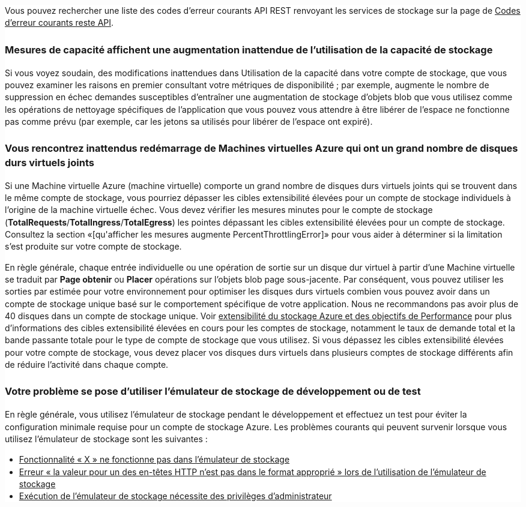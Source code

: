 Vous pouvez rechercher une liste des codes d’erreur courants API REST renvoyant les services de stockage sur la page de [Codes d’erreur courants reste API](http://msdn.microsoft.com/library/azure/dd179357.aspx).

### <a name="capacity-metrics-show-an-unexpected-increase"></a>Mesures de capacité affichent une augmentation inattendue de l’utilisation de la capacité de stockage


Si vous voyez soudain, des modifications inattendues dans Utilisation de la capacité dans votre compte de stockage, que vous pouvez examiner les raisons en premier consultant votre métriques de disponibilité ; par exemple, augmente le nombre de suppression en échec demandes susceptibles d’entraîner une augmentation de stockage d’objets blob que vous utilisez comme les opérations de nettoyage spécifiques de l’application que vous pouvez vous attendre à être libérer de l’espace ne fonctionne pas comme prévu (par exemple, car les jetons sa utilisés pour libérer de l’espace ont expiré).

### <a name="you-are-experiencing-unexpected-reboots"></a>Vous rencontrez inattendus redémarrage de Machines virtuelles Azure qui ont un grand nombre de disques durs virtuels joints

Si une Machine virtuelle Azure (machine virtuelle) comporte un grand nombre de disques durs virtuels joints qui se trouvent dans le même compte de stockage, vous pourriez dépasser les cibles extensibilité élevées pour un compte de stockage individuels à l’origine de la machine virtuelle échec. Vous devez vérifier les mesures minutes pour le compte de stockage (**TotalRequests**/**TotalIngress**/**TotalEgress**) les pointes dépassant les cibles extensibilité élevées pour un compte de stockage. Consultez la section «[qu'afficher les mesures augmente PercentThrottlingError]» pour vous aider à déterminer si la limitation s’est produite sur votre compte de stockage.

En règle générale, chaque entrée individuelle ou une opération de sortie sur un disque dur virtuel à partir d’une Machine virtuelle se traduit par **Page obtenir** ou **Placer** opérations sur l’objets blob page sous-jacente. Par conséquent, vous pouvez utiliser les sorties par estimée pour votre environnement pour optimiser les disques durs virtuels combien vous pouvez avoir dans un compte de stockage unique basé sur le comportement spécifique de votre application. Nous ne recommandons pas avoir plus de 40 disques dans un compte de stockage unique. Voir [extensibilité du stockage Azure et des objectifs de Performance](storage-scalability-targets.md) pour plus d’informations des cibles extensibilité élevées en cours pour les comptes de stockage, notamment le taux de demande total et la bande passante totale pour le type de compte de stockage que vous utilisez.
Si vous dépassez les cibles extensibilité élevées pour votre compte de stockage, vous devez placer vos disques durs virtuels dans plusieurs comptes de stockage différents afin de réduire l’activité dans chaque compte.

### <a name="your-issue-arises-from-using-the-storage-emulator"></a>Votre problème se pose d’utiliser l’émulateur de stockage de développement ou de test

En règle générale, vous utilisez l’émulateur de stockage pendant le développement et effectuez un test pour éviter la configuration minimale requise pour un compte de stockage Azure. Les problèmes courants qui peuvent survenir lorsque vous utilisez l’émulateur de stockage sont les suivantes :

- [Fonctionnalité « X » ne fonctionne pas dans l’émulateur de stockage]
- [Erreur « la valeur pour un des en-têtes HTTP n’est pas dans le format approprié » lors de l’utilisation de l’émulateur de stockage]
- [Exécution de l’émulateur de stockage nécessite des privilèges d’administrateur]


[Introduction]: #introduction
[Comment ce guide est organisé]: #how-this-guide-is-organized
[Votre service de stockage de surveillance]: #monitoring-your-storage-service
[État du service de surveillance]: #monitoring-service-health
[Analyse de la capacité]: #monitoring-capacity
[Analyse de la disponibilité]: #monitoring-availability
[Analyse des performances]: #monitoring-performance
[Diagnostiquer les problèmes de stockage]: #diagnosing-storage-issues
[Problèmes d’intégrité du service]: #service-health-issues
[Problèmes de performances]: #performance-issues
[Diagnostiquer les erreurs]: #diagnosing-errors
[Problèmes d’émulateur de stockage]: #storage-emulator-issues
[Outils de journalisation de stockage]: #storage-logging-tools
[À l’aide des outils de journalisation de réseau]: #using-network-logging-tools
[Suivi de bout en bout]: #end-to-end-tracing
[Corrélation des données du journal]: #correlating-log-data
[ID de demande de client]: #client-request-id
[ID de demande de serveur]: #server-request-id
[Horodatages]: #timestamps
[Conseils de dépannage]: #troubleshooting-guidance
[Métrique affiche AverageE2ELatency haute et faible AverageServerLatency]: #metrics-show-high-AverageE2ELatency-and-low-AverageServerLatency
[Métrique affiche AverageE2ELatency basse et AverageServerLatency faible, mais le client rencontre une latence élevée]: #metrics-show-low-AverageE2ELatency-and-low-AverageServerLatency
[Afficher les mesures AverageServerLatency haute]: #metrics-show-high-AverageServerLatency
[Vous rencontrez des retards inattendus dans une file d’attente de remise des messages]: #you-are-experiencing-unexpected-delays-in-message-delivery
[Indicateurs montrent une augmentation dans PercentThrottlingError]: #metrics-show-an-increase-in-PercentThrottlingError
[Augmentation transitoire de PercentThrottlingError]: #transient-increase-in-PercentThrottlingError
[Augmentation permanente PercentThrottlingError erreur]: #permanent-increase-in-PercentThrottlingError
[Indicateurs montrent une augmentation dans PercentTimeoutError]: #metrics-show-an-increase-in-PercentTimeoutError
[Indicateurs montrent une augmentation dans PercentNetworkError]: #metrics-show-an-increase-in-PercentNetworkError
[Le client reçoit des messages HTTP 403 (refusé)]: #the-client-is-receiving-403-messages
[Le client reçoit des messages HTTP 404 (non trouvée)]: #the-client-is-receiving-404-messages
[Le client ou un autre processus précédemment supprimé l’objet]: #client-previously-deleted-the-object
[Un problème d’autorisation partagés accès Signature (sa)]: #SAS-authorization-issue
[Code JavaScript côté client n’est pas autorisé à accéder à l’objet]: #JavaScript-code-does-not-have-permission
[Échec du réseau]: #network-failure
[Le client reçoit des messages HTTP 409 (conflit)]: #the-client-is-receiving-409-messages
[Métrique affiche PercentSuccess faible ou d’entrées de journal analytique avoir opérations statut transaction de ClientOtherErrors]: #metrics-show-low-percent-success
[Mesures de capacité affichent une augmentation inattendue de l’utilisation de la capacité de stockage]: #capacity-metrics-show-an-unexpected-increase
[Vous rencontrez inattendus redémarrage des Machines virtuelles qui ont un grand nombre de disques durs virtuels joints]: #you-are-experiencing-unexpected-reboots
[Votre problème se pose d’utiliser l’émulateur de stockage de développement ou de test]: #your-issue-arises-from-using-the-storage-emulator
[Fonctionnalité « X » ne fonctionne pas dans l’émulateur de stockage]: #feature-X-is-not-working
[Erreur « la valeur pour un des en-têtes HTTP n’est pas dans le format approprié » lors de l’utilisation de l’émulateur de stockage]: #error-HTTP-header-not-correct-format
[Exécution de l’émulateur de stockage nécessite des privilèges d’administrateur]: #storage-emulator-requires-administrative-privileges
[Vous rencontrez des problèmes d’installation du Kit de développement Azure pour .NET]: #you-are-encountering-problems-installing-the-Windows-Azure-SDK
[Vous avez un autre problème avec un service de stockage]: #you-have-a-different-issue-with-a-storage-service
[Appendices]: #appendices
[Appendice 1 : À l’aide de Fiddler pour capturer le trafic HTTP et HTTPS]: #appendix-1
[Appendice 2 : Utilisation de Wireshark pour capturer le trafic réseau]: #appendix-2
[Appendice 3 : À l’aide de l’Analyseur de Message de Microsoft pour capturer le trafic réseau]: #appendix-3
[Appendice 4 : À l’aide d’Excel pour afficher les mesures et les données du journal]: #appendix-4
[Appendice 5 : Surveillance avec des aperçus d’Application pour Visual Studio Team Services]: #appendix-5
[1]: ./media/storage-monitoring-diagnosing-troubleshooting/overview.png
[3]: ./media/storage-monitoring-diagnosing-troubleshooting/hour-minute-metrics.png
[4]: ./media/storage-monitoring-diagnosing-troubleshooting/high-e2e-latency.png
[5]: ./media/storage-monitoring-diagnosing-troubleshooting/fiddler-screenshot.png
[6]: ./media/storage-monitoring-diagnosing-troubleshooting/wireshark-screenshot-1.png
[7]: ./media/storage-monitoring-diagnosing-troubleshooting/wireshark-screenshot-2.png
[8]: ./media/storage-monitoring-diagnosing-troubleshooting/wireshark-screenshot-3.png
[9]: ./media/storage-monitoring-diagnosing-troubleshooting/mma-screenshot-1.png
[10]: ./media/storage-monitoring-diagnosing-troubleshooting/mma-screenshot-2.png